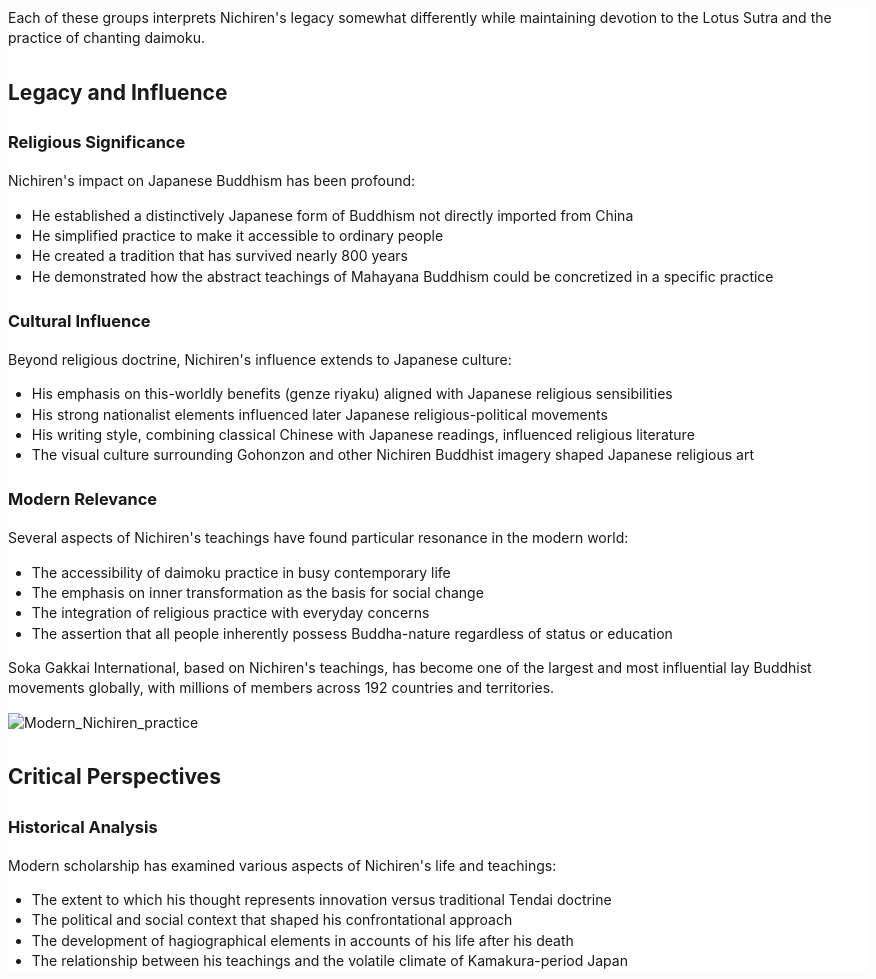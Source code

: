 Each of these groups interprets Nichiren's legacy somewhat differently while maintaining devotion to the Lotus Sutra and the practice of chanting daimoku.

## Legacy and Influence

### Religious Significance

Nichiren's impact on Japanese Buddhism has been profound:

- He established a distinctively Japanese form of Buddhism not directly imported from China
- He simplified practice to make it accessible to ordinary people
- He created a tradition that has survived nearly 800 years
- He demonstrated how the abstract teachings of Mahayana Buddhism could be concretized in a specific practice

### Cultural Influence

Beyond religious doctrine, Nichiren's influence extends to Japanese culture:

- His emphasis on this-worldly benefits (genze riyaku) aligned with Japanese religious sensibilities
- His strong nationalist elements influenced later Japanese religious-political movements
- His writing style, combining classical Chinese with Japanese readings, influenced religious literature
- The visual culture surrounding Gohonzon and other Nichiren Buddhist imagery shaped Japanese religious art

### Modern Relevance

Several aspects of Nichiren's teachings have found particular resonance in the modern world:

- The accessibility of daimoku practice in busy contemporary life
- The emphasis on inner transformation as the basis for social change
- The integration of religious practice with everyday concerns
- The assertion that all people inherently possess Buddha-nature regardless of status or education

Soka Gakkai International, based on Nichiren's teachings, has become one of the largest and most influential lay Buddhist movements globally, with millions of members across 192 countries and territories.

![Modern_Nichiren_practice](./images/nichiren_modern_practice.jpg)

## Critical Perspectives

### Historical Analysis

Modern scholarship has examined various aspects of Nichiren's life and teachings:

- The extent to which his thought represents innovation versus traditional Tendai doctrine
- The political and social context that shaped his confrontational approach
- The development of hagiographical elements in accounts of his life after his death
- The relationship between his teachings and the volatile climate of Kamakura-period Japan
